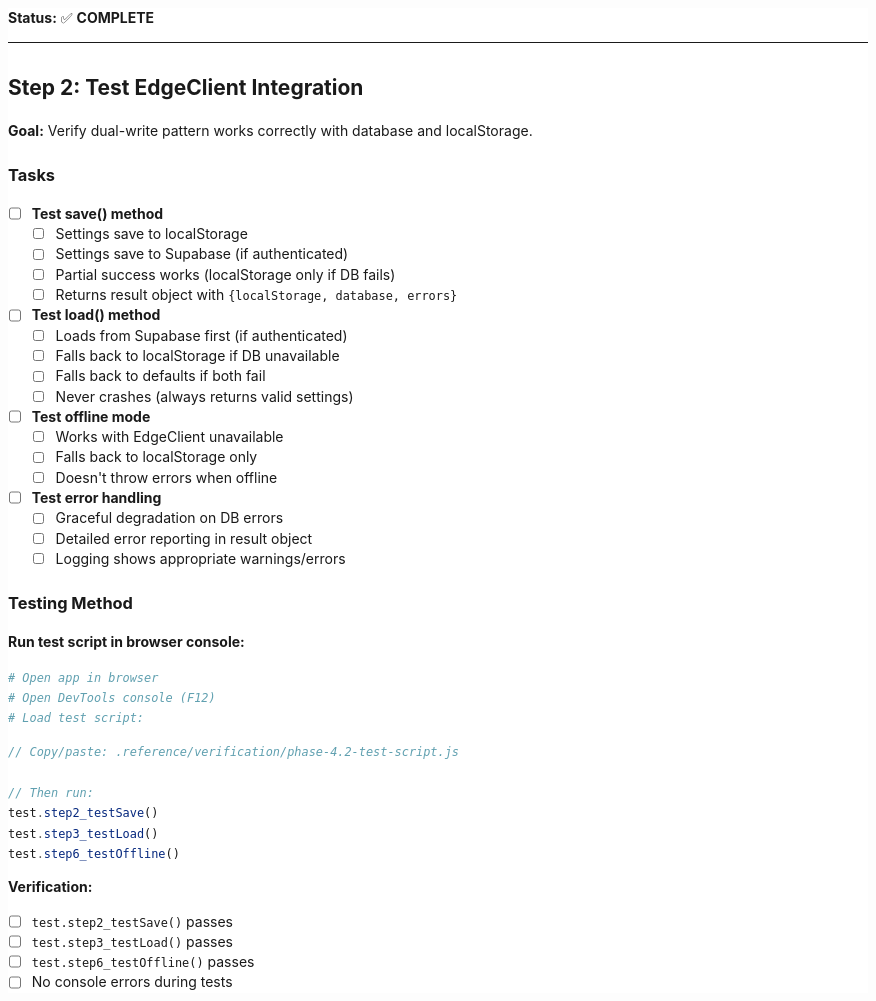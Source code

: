 **Status:** ✅ **COMPLETE**

---

## Step 2: Test EdgeClient Integration

**Goal:** Verify dual-write pattern works correctly with database and localStorage.

### Tasks

- [ ] **Test save() method**
  - [ ] Settings save to localStorage
  - [ ] Settings save to Supabase (if authenticated)
  - [ ] Partial success works (localStorage only if DB fails)
  - [ ] Returns result object with `{localStorage, database, errors}`

- [ ] **Test load() method**
  - [ ] Loads from Supabase first (if authenticated)
  - [ ] Falls back to localStorage if DB unavailable
  - [ ] Falls back to defaults if both fail
  - [ ] Never crashes (always returns valid settings)

- [ ] **Test offline mode**
  - [ ] Works with EdgeClient unavailable
  - [ ] Falls back to localStorage only
  - [ ] Doesn't throw errors when offline

- [ ] **Test error handling**
  - [ ] Graceful degradation on DB errors
  - [ ] Detailed error reporting in result object
  - [ ] Logging shows appropriate warnings/errors

### Testing Method

**Run test script in browser console:**

```bash
# Open app in browser
# Open DevTools console (F12)
# Load test script:
```

```javascript
// Copy/paste: .reference/verification/phase-4.2-test-script.js

// Then run:
test.step2_testSave()
test.step3_testLoad()
test.step6_testOffline()
```

**Verification:**

- [ ] `test.step2_testSave()` passes
- [ ] `test.step3_testLoad()` passes
- [ ] `test.step6_testOffline()` passes
- [ ] No console errors during tests
